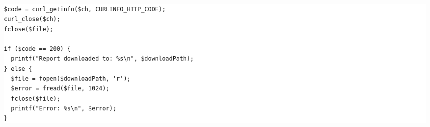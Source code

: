 ```
$code = curl_getinfo($ch, CURLINFO_HTTP_CODE);
curl_close($ch);
fclose($file);

if ($code == 200) {
  printf("Report downloaded to: %s\n", $downloadPath);
} else {
  $file = fopen($downloadPath, 'r');
  $error = fread($file, 1024);
  fclose($file);
  printf("Error: %s\n", $error);
}
```
